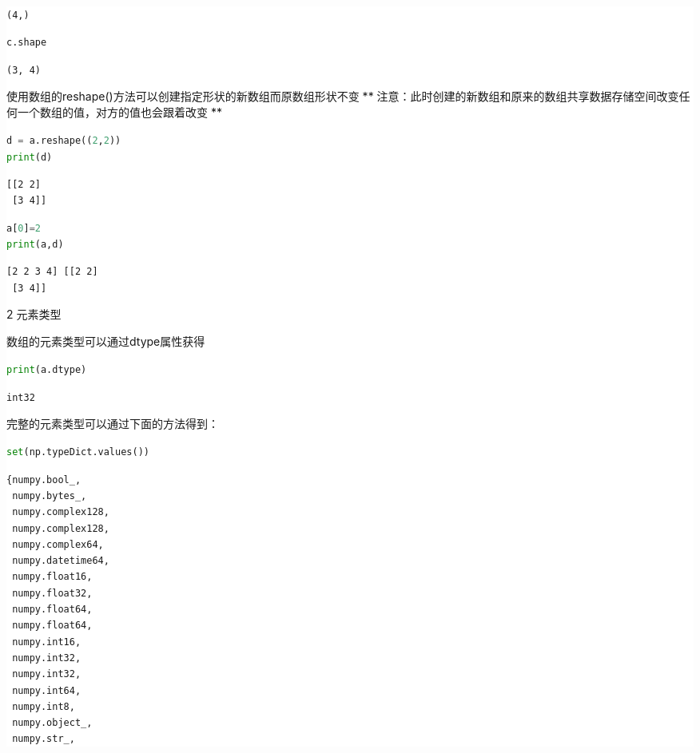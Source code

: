 


    (4,)




```python
c.shape
```




    (3, 4)



使用数组的reshape()方法可以创建指定形状的新数组而原数组形状不变 ** 注意：此时创建的新数组和原来的数组共享数据存储空间改变任何一个数组的值，对方的值也会跟着改变 **


```python
d = a.reshape((2,2))
print(d)
```

    [[2 2]
     [3 4]]
    


```python
a[0]=2
print(a,d)
```

    [2 2 3 4] [[2 2]
     [3 4]]
    

2 元素类型


数组的元素类型可以通过dtype属性获得


```python
print(a.dtype)

```

    int32
    

完整的元素类型可以通过下面的方法得到：


```python
set(np.typeDict.values())
```




    {numpy.bool_,
     numpy.bytes_,
     numpy.complex128,
     numpy.complex128,
     numpy.complex64,
     numpy.datetime64,
     numpy.float16,
     numpy.float32,
     numpy.float64,
     numpy.float64,
     numpy.int16,
     numpy.int32,
     numpy.int32,
     numpy.int64,
     numpy.int8,
     numpy.object_,
     numpy.str_,